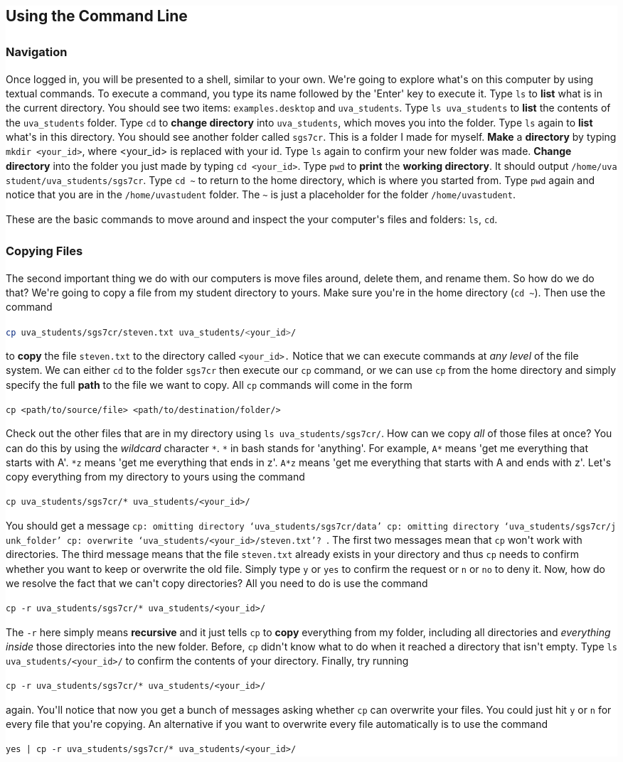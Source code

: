 ## Using the Command Line

### Navigation
Once logged in, you will be presented to a shell, similar to your own. We're going to explore what's on this computer by using textual commands. To execute a command, you type its name followed by the 'Enter' key to execute it. Type `ls` to **list** what is in the current directory. You should see two items: `examples.desktop` and `uva_students`. Type `ls uva_students` to **list** the contents of the `uva_students` folder. Type `cd` to **change directory** into `uva_students`, which moves you into the folder. Type `ls` again to **list** what's in this directory. You should see another folder called `sgs7cr`. This is a folder I made for myself.  **Make** a **directory** by typing `mkdir <your_id>`, where <your_id> is replaced with your id. Type `ls` again to confirm your new folder was made. **Change directory** into the folder you just made by typing `cd <your_id>`. Type `pwd` to **print** the **working directory**. It should output `/home/uvastudent/uva_students/sgs7cr`. Type `cd ~` to return to the home directory, which is where you started from. Type `pwd` again and notice that you are in the `/home/uvastudent` folder. The `~` is just a placeholder for the folder `/home/uvastudent`.

These are the basic commands to move around and inspect the your computer's files and folders: `ls`, `cd`.

### Copying Files
The second important thing we do with our computers is move files around, delete them, and rename them. So how do we do that? We're going to copy a file from my student directory to yours. Make sure you're in the home directory (`cd ~`). Then use the command 
```sh 
cp uva_students/sgs7cr/steven.txt uva_students/<your_id>/
``` 
to **copy** the file `steven.txt` to the directory called `<your_id>.` Notice that we can execute commands at *any level* of the file system. We can either `cd` to the folder `sgs7cr` then execute our `cp` command, or we can use `cp` from the home directory and simply specify the full **path** to the file we want to copy. All `cp` commands will come in the form
```
cp <path/to/source/file> <path/to/destination/folder/>
```
Check out the other files that are in my directory using `ls uva_students/sgs7cr/`. How can we copy *all* of those files at once? You can do this by using the *wildcard* character `*`. `*` in bash stands for 'anything'. For example, `A*` means 'get me everything that starts with A'. `*z` means 'get me everything that ends in z'. `A*z` means 'get me everything that starts with A and ends with z'. Let's copy everything from my directory to yours using the command
```
cp uva_students/sgs7cr/* uva_students/<your_id>/
```
You should get a message `cp: omitting directory ‘uva_students/sgs7cr/data’
cp: omitting directory ‘uva_students/sgs7cr/junk_folder’
cp: overwrite ‘uva_students/<your_id>/steven.txt’? `. The first two messages mean that `cp` won't work with directories. The third message means that the file `steven.txt` already exists in your directory and thus `cp` needs to confirm whether you want to keep or overwrite the old file. Simply type `y` or `yes` to confirm the request or `n` or `no` to deny it. Now, how do we resolve the fact that we can't copy directories? All you need to do is use the command
```
cp -r uva_students/sgs7cr/* uva_students/<your_id>/
```
The `-r` here simply means **recursive** and it just tells `cp` to **copy** everything from my folder, including all directories and *everything inside* those directories into the new folder. Before, `cp` didn't know what to do when it reached a directory that isn't empty. Type `ls uva_students/<your_id>/` to confirm the contents of your directory. Finally, try running
```
cp -r uva_students/sgs7cr/* uva_students/<your_id>/
```
again. You'll notice that now you get a bunch of messages asking whether `cp` can overwrite your files. You could just hit `y` or `n` for every file that you're copying. An alternative if you want to overwrite every file automatically is to use the command
```
yes | cp -r uva_students/sgs7cr/* uva_students/<your_id>/
```